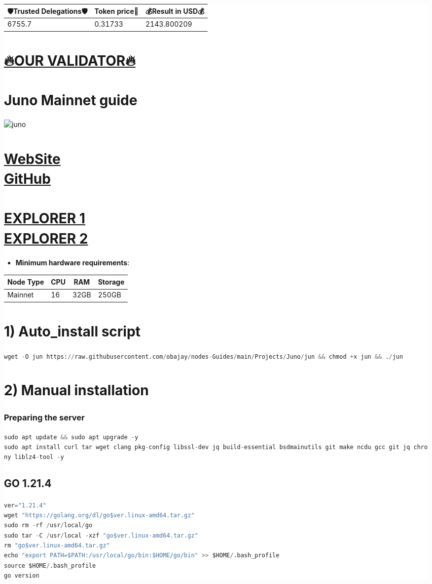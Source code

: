 
| 🛡Trusted Delegations🛡 | Token price🧲 | 💰Result in USD💰 |
|-------------|---------|---------------|
| 6755.7 | 0.31733 | 2143.800209 |











[🔥OUR VALIDATOR🔥](https://restake.app/juno/junovaloper177svs8gyz28pupaj6amgls6rahcmwmwq06fukv)
=

# Juno Mainnet guide
![juno](https://user-images.githubusercontent.com/44331529/222464046-d33e1e1f-ac42-4f9c-8c34-7f978772d5ed.png)

[WebSite](https://www.junonetwork.io/)\
[GitHub](https://github.com/CosmosContracts)
=
[EXPLORER 1](https://explorer.stavr.tech/Juno/staking) \
[EXPLORER 2](https://ping.pub/juno/staking)
=

- **Minimum hardware requirements**:

| Node Type |CPU | RAM  | Storage  | 
|-----------|----|------|----------|
| Mainnet   |  16| 32GB | 250GB    |


# 1) Auto_install script
```python
wget -O jun https://raw.githubusercontent.com/obajay/nodes-Guides/main/Projects/Juno/jun && chmod +x jun && ./jun
```

# 2) Manual installation

### Preparing the server
```python
sudo apt update && sudo apt upgrade -y
sudo apt install curl tar wget clang pkg-config libssl-dev jq build-essential bsdmainutils git make ncdu gcc git jq chrony liblz4-tool -y
```

## GO 1.21.4 
```python
ver="1.21.4"
wget "https://golang.org/dl/go$ver.linux-amd64.tar.gz"
sudo rm -rf /usr/local/go
sudo tar -C /usr/local -xzf "go$ver.linux-amd64.tar.gz"
rm "go$ver.linux-amd64.tar.gz"
echo "export PATH=$PATH:/usr/local/go/bin:$HOME/go/bin" >> $HOME/.bash_profile
source $HOME/.bash_profile
go version
```
